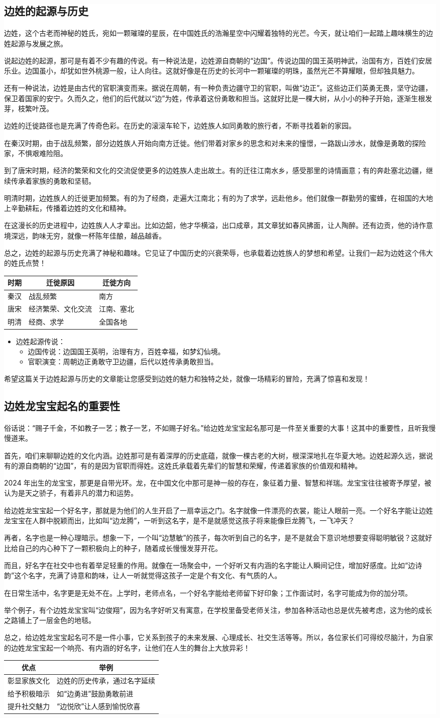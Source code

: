 ## 边姓的起源与历史

边姓，这个古老而神秘的姓氏，宛如一颗璀璨的星辰，在中国姓氏的浩瀚星空中闪耀着独特的光芒。今天，就让咱们一起踏上趣味横生的边姓起源与发展之旅。

说起边姓的起源，那可是有着不少有趣的传说。有一种说法是，边姓源自商朝的“边国”。传说边国的国王英明神武，治国有方，百姓们安居乐业。边国虽小，却犹如世外桃源一般，让人向往。这就好像是在历史的长河中一颗璀璨的明珠，虽然光芒不算耀眼，但却独具魅力。

还有一种说法，边姓是由古代的官职演变而来。据说在周朝，有一种负责边疆守卫的官职，叫做“边正”。这些边正们英勇无畏，坚守边疆，保卫着国家的安宁。久而久之，他们的后代就以“边”为姓，传承着这份勇敢和担当。这就好比是一棵大树，从小小的种子开始，逐渐生根发芽，枝繁叶茂。

边姓的迁徙路径也是充满了传奇色彩。在历史的滚滚车轮下，边姓族人如同勇敢的旅行者，不断寻找着新的家园。

在秦汉时期，由于战乱频繁，部分边姓族人开始向南方迁徙。他们带着对家乡的思念和对未来的憧憬，一路跋山涉水，就像是勇敢的探险家，不惧艰难险阻。

到了唐宋时期，经济的繁荣和文化的交流促使更多的边姓族人走出故土。有的迁往江南水乡，感受那里的诗情画意；有的奔赴塞北边疆，继续传承着家族的勇敢和坚韧。

明清时期，边姓族人的迁徙更加频繁。有的为了经商，走遍大江南北；有的为了求学，远赴他乡。他们就像一群勤劳的蜜蜂，在祖国的大地上辛勤耕耘，传播着边姓的文化和精神。

在这漫长的历史进程中，边姓族人人才辈出。比如边韶，他才华横溢，出口成章，其文章犹如春风拂面，让人陶醉。还有边贡，他的诗作意境深远，韵味无穷，就像一杯陈年佳酿，越品越香。

总之，边姓的起源与历史充满了神秘和趣味。它见证了中国历史的兴衰荣辱，也承载着边姓族人的梦想和希望。让我们一起为边姓这个伟大的姓氏点赞！

| 时期 | 迁徙原因 | 迁徙方向 |
| ---- | ---- | ---- |
| 秦汉 | 战乱频繁 | 南方 |
| 唐宋 | 经济繁荣、文化交流 | 江南、塞北 |
| 明清 | 经商、求学 | 全国各地 |

- 边姓起源传说：
    - 边国传说：边国国王英明，治理有方，百姓幸福，如梦幻仙境。
    - 官职演变：周朝边正勇敢守卫边疆，后代以姓传承勇敢担当。

希望这篇关于边姓起源与历史的文章能让您感受到边姓的魅力和独特之处，就像一场精彩的冒险，充满了惊喜和发现！ 
## 边姓龙宝宝起名的重要性

俗话说：“赐子千金，不如教子一艺；教子一艺，不如赐子好名。”给边姓龙宝宝起名那可是一件至关重要的大事！这其中的重要性，且听我慢慢道来。

首先，咱们来聊聊边姓的文化内涵。边姓那可是有着深厚的历史底蕴，就像一棵古老的大树，根深深地扎在华夏大地。边姓起源久远，据说有的源自商朝的“边国”，有的是因为官职而得姓。这姓氏承载着先辈们的智慧和荣耀，传递着家族的价值观和精神。

2024 年出生的龙宝宝，那更是自带光环。龙，在中国文化中那可是神一般的存在，象征着力量、智慧和祥瑞。龙宝宝往往被寄予厚望，被认为是天之骄子，有着非凡的潜力和运势。

给边姓龙宝宝起一个好名字，那就是为他们的人生开启了一扇幸运之门。名字就像一件漂亮的衣裳，能让人眼前一亮。一个好名字能让边姓龙宝宝在人群中脱颖而出，比如叫“边龙腾”，一听到这名字，是不是就感觉这孩子将来能像巨龙腾飞，一飞冲天？

再者，名字也是一种心理暗示。想象一下，一个叫“边慧敏”的孩子，每次听到自己的名字，是不是就会下意识地想要变得聪明敏锐？这就好比给自己的内心种下了一颗积极向上的种子，随着成长慢慢发芽开花。

而且，好名字在社交中也有着举足轻重的作用。就像在一场聚会中，一个好听又有内涵的名字能让人瞬间记住，增加好感度。比如“边诗韵”这个名字，充满了诗意和韵味，让人一听就觉得这孩子一定是个有文化、有气质的人。

在日常生活中，名字更是无处不在。上学时，老师点名，一个好名字能给老师留下好印象；工作面试时，名字可能成为你的加分项。

举个例子，有个边姓龙宝宝叫“边俊翔”，因为名字好听又有寓意，在学校里备受老师关注，参加各种活动也总是优先被考虑，这为他的成长之路铺上了一层金色的地毯。

总之，给边姓龙宝宝起名可不是一件小事，它关系到孩子的未来发展、心理成长、社交生活等等。所以，各位家长们可得绞尽脑汁，为自家的边姓龙宝宝起一个响亮、有内涵的好名字，让他们在人生的舞台上大放异彩！

| 优点 | 举例 |
| --- | --- |
| 彰显家族文化 | 边姓的历史传承，通过名字延续 |
| 给予积极暗示 | 如“边勇进”鼓励勇敢前进 |
| 提升社交魅力 | “边悦欣”让人感到愉悦欣喜 |
